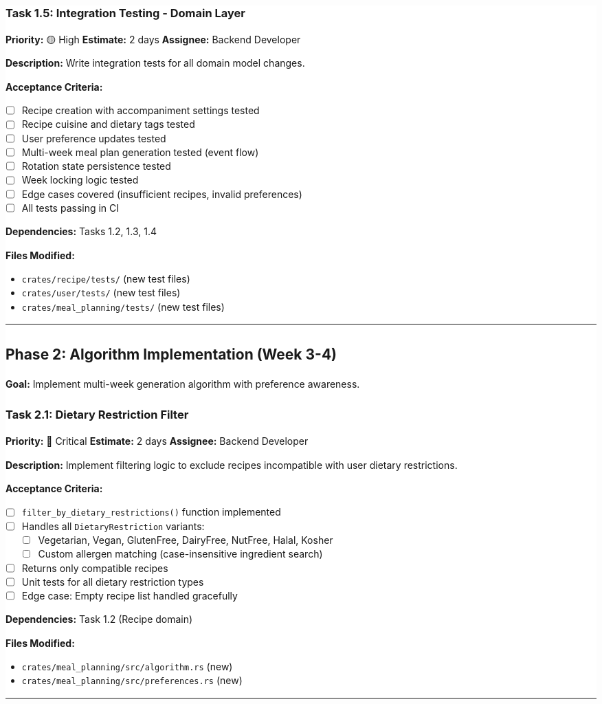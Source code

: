 ### Task 1.5: Integration Testing - Domain Layer

**Priority:** 🟡 High
**Estimate:** 2 days
**Assignee:** Backend Developer

**Description:**
Write integration tests for all domain model changes.

**Acceptance Criteria:**
- [ ] Recipe creation with accompaniment settings tested
- [ ] Recipe cuisine and dietary tags tested
- [ ] User preference updates tested
- [ ] Multi-week meal plan generation tested (event flow)
- [ ] Rotation state persistence tested
- [ ] Week locking logic tested
- [ ] Edge cases covered (insufficient recipes, invalid preferences)
- [ ] All tests passing in CI

**Dependencies:** Tasks 1.2, 1.3, 1.4

**Files Modified:**
- `crates/recipe/tests/` (new test files)
- `crates/user/tests/` (new test files)
- `crates/meal_planning/tests/` (new test files)

---

## Phase 2: Algorithm Implementation (Week 3-4)

**Goal:** Implement multi-week generation algorithm with preference awareness.

### Task 2.1: Dietary Restriction Filter

**Priority:** 🔴 Critical
**Estimate:** 2 days
**Assignee:** Backend Developer

**Description:**
Implement filtering logic to exclude recipes incompatible with user dietary restrictions.

**Acceptance Criteria:**
- [ ] `filter_by_dietary_restrictions()` function implemented
- [ ] Handles all `DietaryRestriction` variants:
  - [ ] Vegetarian, Vegan, GlutenFree, DairyFree, NutFree, Halal, Kosher
  - [ ] Custom allergen matching (case-insensitive ingredient search)
- [ ] Returns only compatible recipes
- [ ] Unit tests for all dietary restriction types
- [ ] Edge case: Empty recipe list handled gracefully

**Dependencies:** Task 1.2 (Recipe domain)

**Files Modified:**
- `crates/meal_planning/src/algorithm.rs` (new)
- `crates/meal_planning/src/preferences.rs` (new)

---